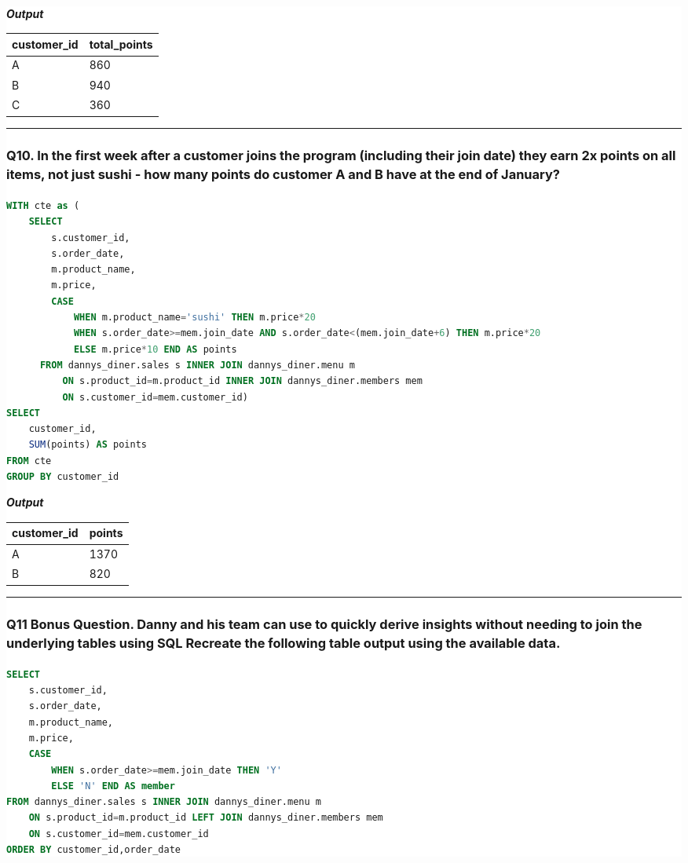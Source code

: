 ***Output***    
    
| customer_id | total_points |
| ----------- | ------------ |
| A           | 860          |
| B           | 940          |
| C           | 360          |

---

### **Q10. In the first week after a customer joins the program (including their join date) they earn 2x points on all items, not just sushi - how many points do customer A and B have at the end of January?**
```sql
WITH cte as (
    SELECT 
        s.customer_id,
        s.order_date,
        m.product_name,
        m.price, 
        CASE 
            WHEN m.product_name='sushi' THEN m.price*20 
            WHEN s.order_date>=mem.join_date AND s.order_date<(mem.join_date+6) THEN m.price*20 
            ELSE m.price*10 END AS points 
      FROM dannys_diner.sales s INNER JOIN dannys_diner.menu m 
          ON s.product_id=m.product_id INNER JOIN dannys_diner.members mem 
          ON s.customer_id=mem.customer_id)
SELECT 
    customer_id, 
    SUM(points) AS points 
FROM cte
GROUP BY customer_id
```

***Output***                                                       
                                                                                
| customer_id | points       |
| ----------- | ------------ |
| A           | 1370         |
| B           | 820          |
                                                                                
---

### **Q11 Bonus Question. Danny and his team can use to quickly derive insights without needing to join the underlying tables using SQL Recreate the following table output using the available data.**
```sql
SELECT 
    s.customer_id,
    s.order_date,
    m.product_name,
    m.price, 
    CASE 
        WHEN s.order_date>=mem.join_date THEN 'Y'
        ELSE 'N' END AS member 
FROM dannys_diner.sales s INNER JOIN dannys_diner.menu m 
    ON s.product_id=m.product_id LEFT JOIN dannys_diner.members mem 
    ON s.customer_id=mem.customer_id
ORDER BY customer_id,order_date                                                                                
```